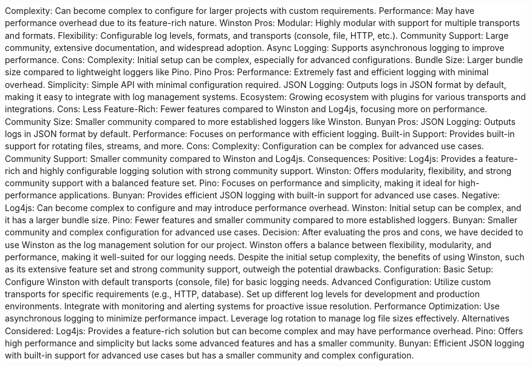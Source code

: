 Complexity: Can become complex to configure for larger projects with custom requirements.
Performance: May have performance overhead due to its feature-rich nature.
Winston
Pros:
Modular: Highly modular with support for multiple transports and formats.
Flexibility: Configurable log levels, formats, and transports (console, file, HTTP, etc.).
Community Support: Large community, extensive documentation, and widespread adoption.
Async Logging: Supports asynchronous logging to improve performance.
Cons:
Complexity: Initial setup can be complex, especially for advanced configurations.
Bundle Size: Larger bundle size compared to lightweight loggers like Pino.
Pino
Pros:
Performance: Extremely fast and efficient logging with minimal overhead.
Simplicity: Simple API with minimal configuration required.
JSON Logging: Outputs logs in JSON format by default, making it easy to integrate with log management systems.
Ecosystem: Growing ecosystem with plugins for various transports and integrations.
Cons:
Less Feature-Rich: Fewer features compared to Winston and Log4js, focusing more on performance.
Community Size: Smaller community compared to more established loggers like Winston.
Bunyan
Pros:
JSON Logging: Outputs logs in JSON format by default.
Performance: Focuses on performance with efficient logging.
Built-in Support: Provides built-in support for rotating files, streams, and more.
Cons:
Complexity: Configuration can be complex for advanced use cases.
Community Support: Smaller community compared to Winston and Log4js.
Consequences:
Positive:
Log4js: Provides a feature-rich and highly configurable logging solution with strong community support.
Winston: Offers modularity, flexibility, and strong community support with a balanced feature set.
Pino: Focuses on performance and simplicity, making it ideal for high-performance applications.
Bunyan: Provides efficient JSON logging with built-in support for advanced use cases.
Negative:
Log4js: Can become complex to configure and may introduce performance overhead.
Winston: Initial setup can be complex, and it has a larger bundle size.
Pino: Fewer features and smaller community compared to more established loggers.
Bunyan: Smaller community and complex configuration for advanced use cases.
Decision:
After evaluating the pros and cons, we have decided to use Winston as the log management solution for our project. Winston offers a balance between flexibility, modularity, and performance, making it well-suited for our logging needs. Despite the initial setup complexity, the benefits of using Winston, such as its extensive feature set and strong community support, outweigh the potential drawbacks.
Configuration:
Basic Setup:
Configure Winston with default transports (console, file) for basic logging needs.
Advanced Configuration:
Utilize custom transports for specific requirements (e.g., HTTP, database).
Set up different log levels for development and production environments.
Integrate with monitoring and alerting systems for proactive issue resolution.
Performance Optimization:
Use asynchronous logging to minimize performance impact.
Leverage log rotation to manage log file sizes effectively.
Alternatives Considered:
Log4js: Provides a feature-rich solution but can become complex and may have performance overhead.
Pino: Offers high performance and simplicity but lacks some advanced features and has a smaller community.
Bunyan: Efficient JSON logging with built-in support for advanced use cases but has a smaller community and complex configuration.

